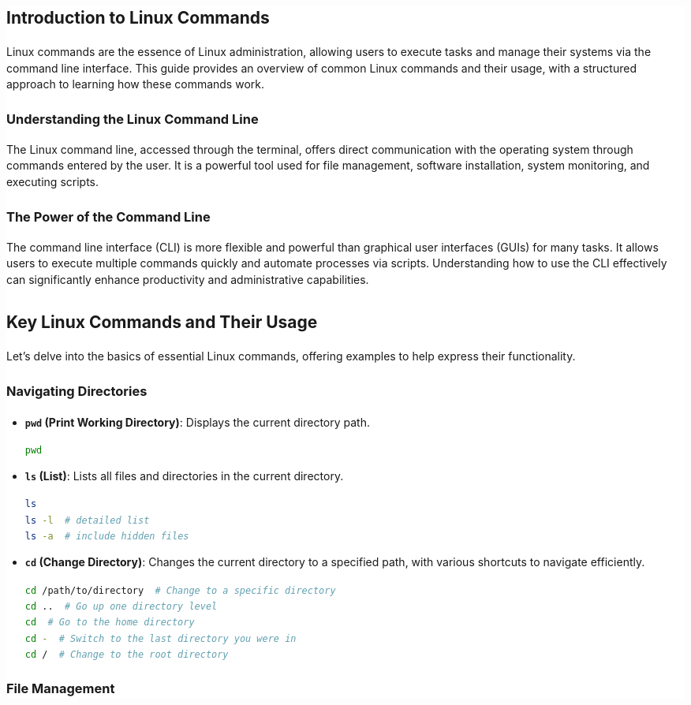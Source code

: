 ## Introduction to Linux Commands

Linux commands are the essence of Linux administration, allowing users to execute tasks and manage their systems via the command line interface. This guide provides an overview of common Linux commands and their usage, with a structured approach to learning how these commands work.

### Understanding the Linux Command Line

The Linux command line, accessed through the terminal, offers direct communication with the operating system through commands entered by the user. It is a powerful tool used for file management, software installation, system monitoring, and executing scripts.

### The Power of the Command Line

The command line interface (CLI) is more flexible and powerful than graphical user interfaces (GUIs) for many tasks. It allows users to execute multiple commands quickly and automate processes via scripts. Understanding how to use the CLI effectively can significantly enhance productivity and administrative capabilities.

## Key Linux Commands and Their Usage

Let’s delve into the basics of essential Linux commands, offering examples to help express their functionality.

### Navigating Directories

- **`pwd` (Print Working Directory)**:
  Displays the current directory path.

  ```bash
  pwd
  ```

- **`ls` (List)**:
  Lists all files and directories in the current directory.

  ```bash
  ls
  ls -l  # detailed list
  ls -a  # include hidden files
  ```

- **`cd` (Change Directory)**:
  Changes the current directory to a specified path, with various shortcuts to navigate efficiently.

  ```bash
  cd /path/to/directory  # Change to a specific directory
  cd ..  # Go up one directory level
  cd  # Go to the home directory
  cd -  # Switch to the last directory you were in
  cd /  # Change to the root directory
  ```

### File Management
